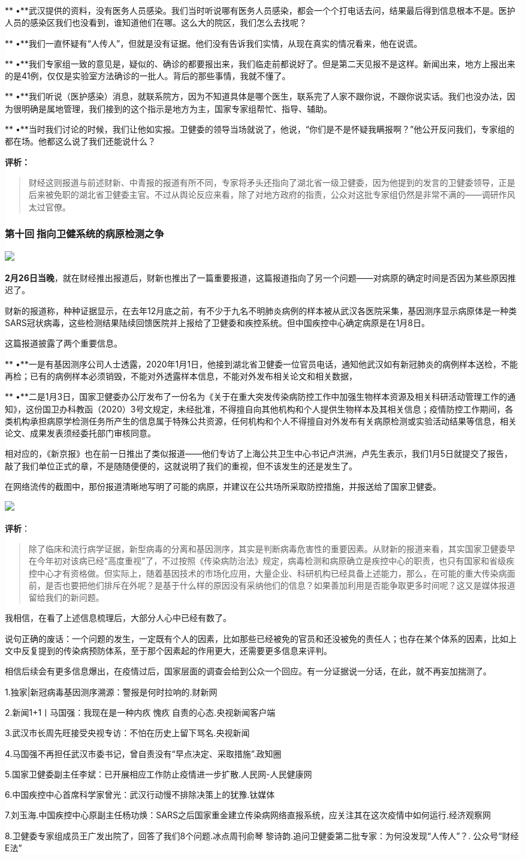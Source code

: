 ** •**武汉提供的资料，没有医务人员感染。我们当时听说哪有医务人员感染，都会一个个打电话去问，结果最后得到信息根本不是。医护人员的感染区我们也没看到，谁知道他们在哪。这么大的院区，我们怎么去找呢？

** •**我们一直怀疑有“人传人”，但就是没有证据。他们没有告诉我们实情，从现在真实的情况看来，他在说谎。

** •**我们专家组一致的意见是，疑似的、确诊的都要报出来，我们临走前都说好了。但是第二天见报不是这样。新闻出来，地方上报出来的是41例，仅仅是实验室方法确诊的一批人。背后的那些事情，我就不懂了。

** •**我们听说（医护感染）消息，就联系院方，因为不知道具体是哪个医生，联系完了人家不跟你说，不跟你说实话。我们也没办法，因为很明确是属地管理，我们接到的这个指示是地方为主，国家专家组帮忙、指导、辅助。

** •**当时我们讨论的时候，我们让他如实报。卫健委的领导当场就说了，他说，“你们是不是怀疑我瞒报啊？”他公开反问我们，专家组的都在场。他都这么说了我们还能说什么？

**评析：**

> 财经这则报道与前述财新、中青报的报道有所不同，专家将矛头还指向了湖北省一级卫健委，因为他提到的发言的卫健委领导，正是后来被免职的湖北省卫健委主官。不过从舆论反应来看，除了对地方政府的指责，公众对这批专家组仍然是非常不满的——调研作风太过官僚。

### 第十回 指向卫健系统的病原检测之争

![](https://i.loli.net/2020/02/28/PlhZHeupa7AY6Mj.jpg)

**2月26日当晚**，就在财经推出报道后，财新也推出了一篇重要报道，这篇报道指向了另一个问题——对病原的确定时间是否因为某些原因推迟了。

财新的报道称，种种证据显示，在去年12月底之前，有不少于九名不明肺炎病例的样本被从武汉各医院采集，基因测序显示病原体是一种类SARS冠状病毒，这些检测结果陆续回馈医院并上报给了卫健委和疾控系统。但中国疾控中心确定病原是在1月8日。

这篇报道披露了两个重要信息。

** •**一是有基因测序公司人士透露，2020年1月1日，他接到湖北省卫健委一位官员电话，通知他武汉如有新冠肺炎的病例样本送检，不能再检；已有的病例样本必须销毁，不能对外透露样本信息，不能对外发布相关论文和相关数据，

** •**二是1月3日，国家卫健委办公厅发布了一份名为《关于在重大突发传染病防控工作中加强生物样本资源及相关科研活动管理工作的通知》，这份国卫办科教函（2020）3号文规定，未经批准，不得擅自向其他机构和个人提供生物样本及其相关信息；疫情防控工作期间，各类机构承担病原学检测任务所产生的信息属于特殊公共资源，任何机构和个人不得擅自对外发布有关病原检测或实验活动结果等信息，相关论文、成果发表须经委托部门审核同意。

相对应的，《新京报》也在前一日推出了类似报道——他们专访了上海公共卫生中心书记卢洪洲，卢先生表示，我们1月5日就提交了报告，敲了我们单位正式的章，不是随随便便的，这就说明了我们的重视，但不该发生的还是发生了。

在网络流传的截图中，那份报道清晰地写明了可能的病原，并建议在公共场所采取防控措施，并报送给了国家卫健委。

![](https://i.loli.net/2020/02/28/huZsJaNWEvy1BTD.jpg)

**评析**：

> 除了临床和流行病学证据，新型病毒的分离和基因测序，其实是判断病毒危害性的重要因素。从财新的报道来看，其实国家卫健委早在今年初对该病已经“高度重视”了，不过按照《传染病防治法》规定，病毒检测和病原确立是疾控中心的职责，也只有国家和省级疾控中心才有资格做。但实际上，随着基因技术的市场化应用，大量企业、科研机构已经具备上述能力，那么，在可能的重大传染病面前，是否也要把他们排斥在外呢？是基于什么样的原因没有采纳他们的信息？如果善加利用是否能争取更多时间呢？这又是媒体报道留给我们的新问题。


我相信，在看了上述信息梳理后，大部分人心中已经有数了。

说句正确的废话：一个问题的发生，一定既有个人的因素，比如那些已经被免的官员和还没被免的责任人；也存在某个体系的因素，比如上文中反复提到的传染病预防体系，至于那个因素起的作用更大，还需要更多信息来评判。

相信后续会有更多信息爆出，在疫情过后，国家层面的调查会给到公众一个回应。有一分证据说一分话，在此，就不再妄加揣测了。


1.独家|新冠病毒基因测序溯源：警报是何时拉响的.财新网

2.新闻1+1丨马国强：我现在是一种内疚 愧疚 自责的心态.央视新闻客户端

3.武汉市长周先旺接受央视专访：不怕在历史上留下骂名.央视新闻

4.马国强不再担任武汉市委书记，曾自责没有“早点决定、采取措施”.政知圈

5.国家卫健委副主任李斌：已开展相应工作防止疫情进一步扩散.人民网-人民健康网

6.中国疾控中心首席科学家曾光：武汉行动慢不排除决策上的犹豫.钛媒体

7.刘玉海.中国疾控中心原副主任杨功焕：SARS之后国家重金建立传染病网络直报系统，应关注其在这次疫情中如何运行.经济观察网

8.卫健委专家组成员王广发出院了，回答了我们8个问题.冰点周刊俞琴 黎诗韵.追问卫健委第二批专家：为何没发现“人传人”？. 公众号“财经E法”
